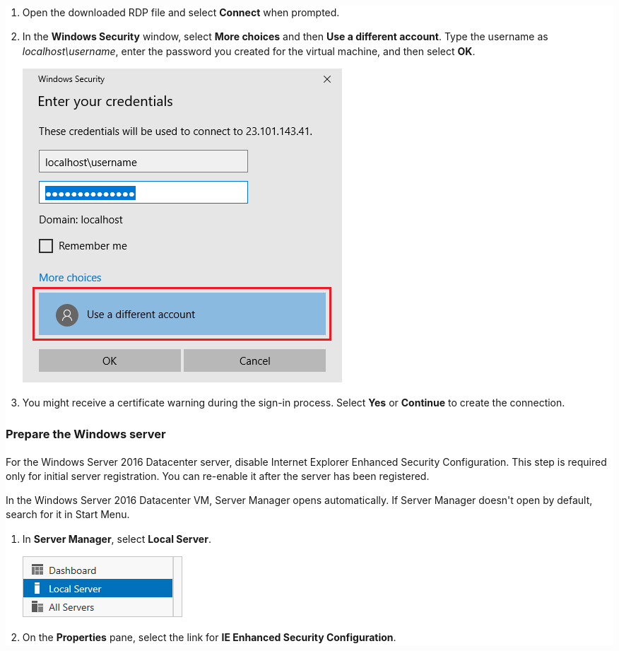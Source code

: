 1. Open the downloaded RDP file and select **Connect** when prompted.
1. In the **Windows Security** window, select **More choices** and then **Use a different account**. Type the username as *localhost\username*, enter the password you created for the virtual machine, and then select **OK**.

   ![More choices](./media/storage-sync-files-extend-servers/local-host2.png)

1. You might receive a certificate warning during the sign-in process. Select **Yes** or **Continue** to create the connection.

### Prepare the Windows server

For the Windows Server 2016 Datacenter server, disable Internet Explorer Enhanced Security Configuration. This step is required only for initial server registration. You can re-enable it after the server has been registered.

In the Windows Server 2016 Datacenter VM, Server Manager opens automatically.  If Server Manager doesn't open by default, search for it in Start Menu.

1. In **Server Manager**, select **Local Server**.

   !["Local Server" on the left side of the Server Manager UI](media/storage-sync-files-extend-servers/prepare-server-disable-ieesc-1.png)

1. On the **Properties** pane, select the link for **IE Enhanced Security Configuration**.  
